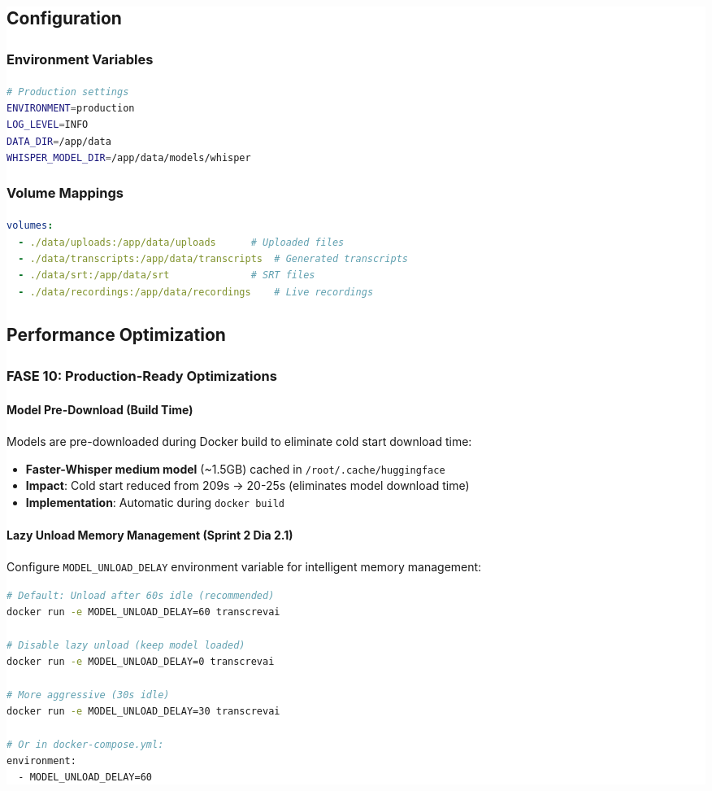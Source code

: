 ## Configuration

### Environment Variables

```bash
# Production settings
ENVIRONMENT=production
LOG_LEVEL=INFO
DATA_DIR=/app/data
WHISPER_MODEL_DIR=/app/data/models/whisper
```

### Volume Mappings

```yaml
volumes:
  - ./data/uploads:/app/data/uploads      # Uploaded files
  - ./data/transcripts:/app/data/transcripts  # Generated transcripts
  - ./data/srt:/app/data/srt              # SRT files
  - ./data/recordings:/app/data/recordings    # Live recordings
```

## Performance Optimization

### FASE 10: Production-Ready Optimizations

#### Model Pre-Download (Build Time)

Models are pre-downloaded during Docker build to eliminate cold start download time:

- **Faster-Whisper medium model** (~1.5GB) cached in `/root/.cache/huggingface`
- **Impact**: Cold start reduced from 209s → 20-25s (eliminates model download time)
- **Implementation**: Automatic during `docker build`

#### Lazy Unload Memory Management (Sprint 2 Dia 2.1)

Configure `MODEL_UNLOAD_DELAY` environment variable for intelligent memory management:

```bash
# Default: Unload after 60s idle (recommended)
docker run -e MODEL_UNLOAD_DELAY=60 transcrevai

# Disable lazy unload (keep model loaded)
docker run -e MODEL_UNLOAD_DELAY=0 transcrevai

# More aggressive (30s idle)
docker run -e MODEL_UNLOAD_DELAY=30 transcrevai

# Or in docker-compose.yml:
environment:
  - MODEL_UNLOAD_DELAY=60
```
